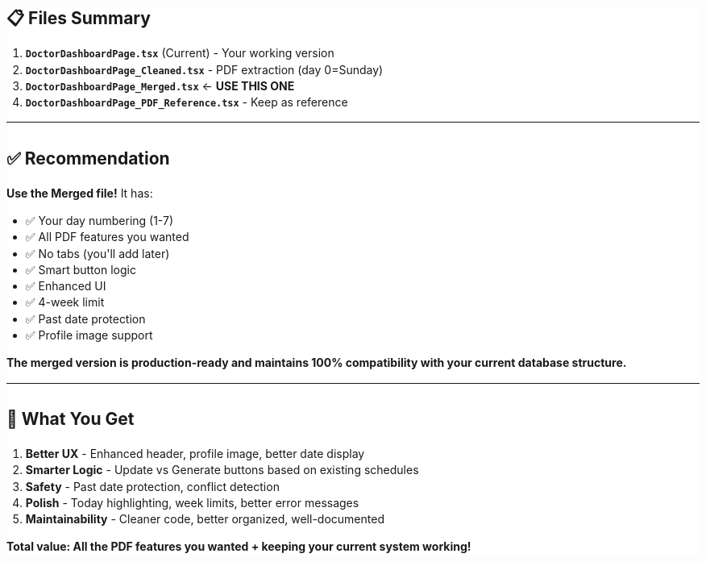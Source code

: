 
## 📋 Files Summary

1. **`DoctorDashboardPage.tsx`** (Current) - Your working version
2. **`DoctorDashboardPage_Cleaned.tsx`** - PDF extraction (day 0=Sunday)
3. **`DoctorDashboardPage_Merged.tsx`** ← **USE THIS ONE**
4. **`DoctorDashboardPage_PDF_Reference.tsx`** - Keep as reference

---

## ✅ Recommendation

**Use the Merged file!** It has:
- ✅ Your day numbering (1-7)
- ✅ All PDF features you wanted
- ✅ No tabs (you'll add later)
- ✅ Smart button logic
- ✅ Enhanced UI
- ✅ 4-week limit
- ✅ Past date protection
- ✅ Profile image support

**The merged version is production-ready and maintains 100% compatibility with your current database structure.**

---

## 🎉 What You Get

1. **Better UX** - Enhanced header, profile image, better date display
2. **Smarter Logic** - Update vs Generate buttons based on existing schedules
3. **Safety** - Past date protection, conflict detection
4. **Polish** - Today highlighting, week limits, better error messages
5. **Maintainability** - Cleaner code, better organized, well-documented

**Total value: All the PDF features you wanted + keeping your current system working!**

